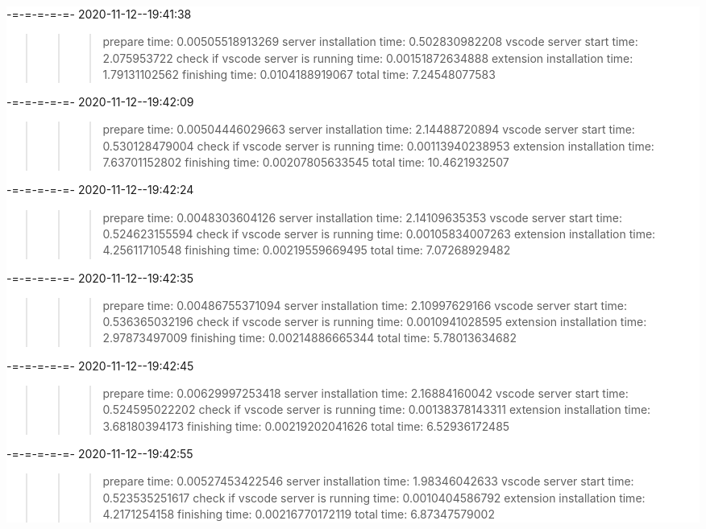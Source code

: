 
-=-=-=-=-=- 2020-11-12--19:41:38

>>> prepare time: 0.00505518913269
>>> server installation time: 0.502830982208
>>> vscode server start time: 2.075953722
>>> check if vscode server is running time: 0.00151872634888
>>> extension installation time: 1.79131102562
>>> finishing time: 0.0104188919067
>>> total time: 7.24548077583


-=-=-=-=-=- 2020-11-12--19:42:09

>>> prepare time: 0.00504446029663
>>> server installation time: 2.14488720894
>>> vscode server start time: 0.530128479004
>>> check if vscode server is running time: 0.00113940238953
>>> extension installation time: 7.63701152802
>>> finishing time: 0.00207805633545
>>> total time: 10.4621932507


-=-=-=-=-=- 2020-11-12--19:42:24

>>> prepare time: 0.0048303604126
>>> server installation time: 2.14109635353
>>> vscode server start time: 0.524623155594
>>> check if vscode server is running time: 0.00105834007263
>>> extension installation time: 4.25611710548
>>> finishing time: 0.00219559669495
>>> total time: 7.07268929482


-=-=-=-=-=- 2020-11-12--19:42:35

>>> prepare time: 0.00486755371094
>>> server installation time: 2.10997629166
>>> vscode server start time: 0.536365032196
>>> check if vscode server is running time: 0.0010941028595
>>> extension installation time: 2.97873497009
>>> finishing time: 0.00214886665344
>>> total time: 5.78013634682


-=-=-=-=-=- 2020-11-12--19:42:45

>>> prepare time: 0.00629997253418
>>> server installation time: 2.16884160042
>>> vscode server start time: 0.524595022202
>>> check if vscode server is running time: 0.00138378143311
>>> extension installation time: 3.68180394173
>>> finishing time: 0.00219202041626
>>> total time: 6.52936172485


-=-=-=-=-=- 2020-11-12--19:42:55

>>> prepare time: 0.00527453422546
>>> server installation time: 1.98346042633
>>> vscode server start time: 0.523535251617
>>> check if vscode server is running time: 0.0010404586792
>>> extension installation time: 4.2171254158
>>> finishing time: 0.00216770172119
>>> total time: 6.87347579002
